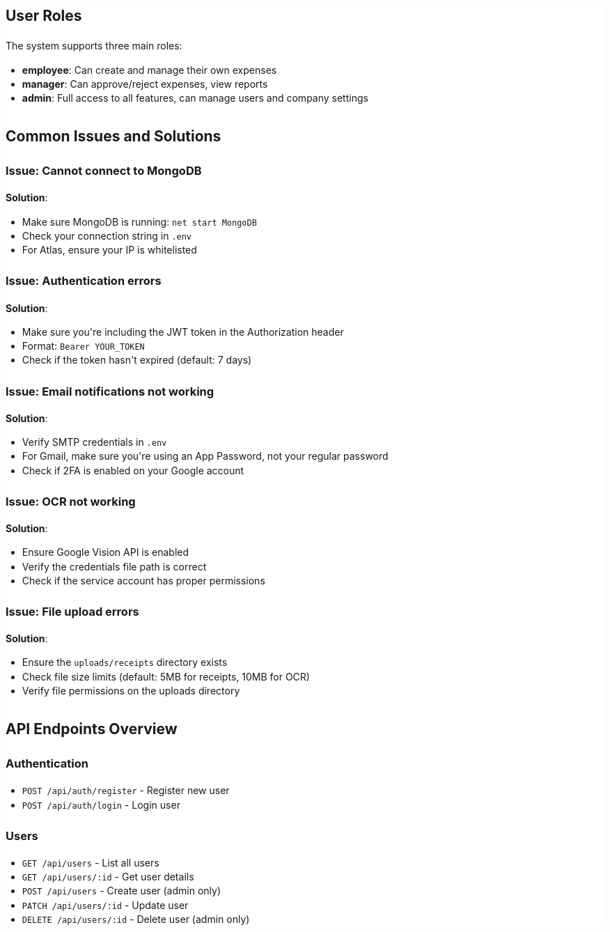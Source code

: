 ## User Roles

The system supports three main roles:

- **employee**: Can create and manage their own expenses
- **manager**: Can approve/reject expenses, view reports
- **admin**: Full access to all features, can manage users and company settings

## Common Issues and Solutions

### Issue: Cannot connect to MongoDB
**Solution**: 
- Make sure MongoDB is running: `net start MongoDB`
- Check your connection string in `.env`
- For Atlas, ensure your IP is whitelisted

### Issue: Authentication errors
**Solution**: 
- Make sure you're including the JWT token in the Authorization header
- Format: `Bearer YOUR_TOKEN`
- Check if the token hasn't expired (default: 7 days)

### Issue: Email notifications not working
**Solution**: 
- Verify SMTP credentials in `.env`
- For Gmail, make sure you're using an App Password, not your regular password
- Check if 2FA is enabled on your Google account

### Issue: OCR not working
**Solution**: 
- Ensure Google Vision API is enabled
- Verify the credentials file path is correct
- Check if the service account has proper permissions

### Issue: File upload errors
**Solution**: 
- Ensure the `uploads/receipts` directory exists
- Check file size limits (default: 5MB for receipts, 10MB for OCR)
- Verify file permissions on the uploads directory

## API Endpoints Overview

### Authentication
- `POST /api/auth/register` - Register new user
- `POST /api/auth/login` - Login user

### Users
- `GET /api/users` - List all users
- `GET /api/users/:id` - Get user details
- `POST /api/users` - Create user (admin only)
- `PATCH /api/users/:id` - Update user
- `DELETE /api/users/:id` - Delete user (admin only)
